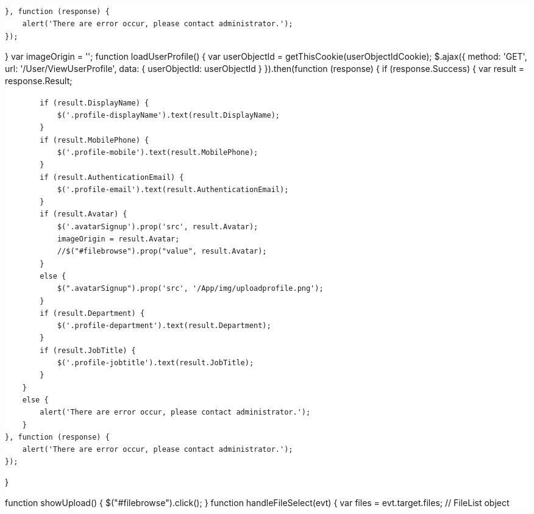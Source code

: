     }, function (response) {
        alert('There are error occur, please contact administrator.');
    });
}
var imageOrigin = '';
function loadUserProfile() {
    var userObjectId = getThisCookie(userObjectIdCookie);
    $.ajax({
        method: 'GET',
        url: '/User/ViewUserProfile',
        data: { userObjectId: userObjectId }
    }).then(function (response) {
        if (response.Success) {
            var result = response.Result;

            if (result.DisplayName) {
                $('.profile-displayName').text(result.DisplayName);
            }
            if (result.MobilePhone) {
                $('.profile-mobile').text(result.MobilePhone);
            }
            if (result.AuthenticationEmail) {
                $('.profile-email').text(result.AuthenticationEmail);
            }
            if (result.Avatar) {
                $('.avatarSignup').prop('src', result.Avatar);
                imageOrigin = result.Avatar;
                //$("#filebrowse").prop("value", result.Avatar);
            }
            else {
                $(".avatarSignup").prop('src', '/App/img/uploadprofile.png');
            }
            if (result.Department) {
                $('.profile-department').text(result.Department);
            }
            if (result.JobTitle) {
                $('.profile-jobtitle').text(result.JobTitle);
            }
        }
        else {
            alert('There are error occur, please contact administrator.');
        }
    }, function (response) {
        alert('There are error occur, please contact administrator.');
    });
}

function showUpload() {
    $("#filebrowse").click();
}
function handleFileSelect(evt) {
    var files = evt.target.files; // FileList object
